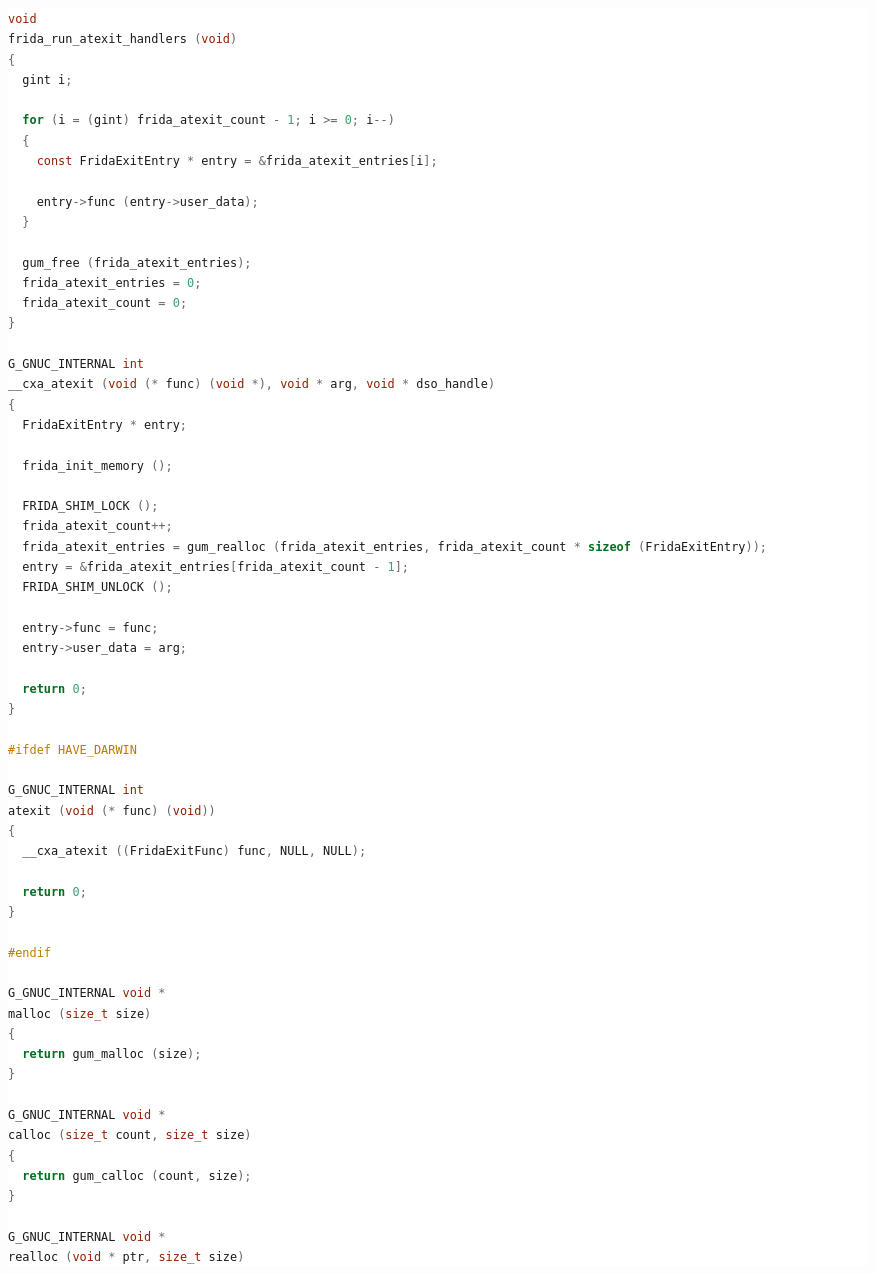 ```c
void
frida_run_atexit_handlers (void)
{
  gint i;

  for (i = (gint) frida_atexit_count - 1; i >= 0; i--)
  {
    const FridaExitEntry * entry = &frida_atexit_entries[i];

    entry->func (entry->user_data);
  }

  gum_free (frida_atexit_entries);
  frida_atexit_entries = 0;
  frida_atexit_count = 0;
}

G_GNUC_INTERNAL int
__cxa_atexit (void (* func) (void *), void * arg, void * dso_handle)
{
  FridaExitEntry * entry;

  frida_init_memory ();

  FRIDA_SHIM_LOCK ();
  frida_atexit_count++;
  frida_atexit_entries = gum_realloc (frida_atexit_entries, frida_atexit_count * sizeof (FridaExitEntry));
  entry = &frida_atexit_entries[frida_atexit_count - 1];
  FRIDA_SHIM_UNLOCK ();

  entry->func = func;
  entry->user_data = arg;

  return 0;
}

#ifdef HAVE_DARWIN

G_GNUC_INTERNAL int
atexit (void (* func) (void))
{
  __cxa_atexit ((FridaExitFunc) func, NULL, NULL);

  return 0;
}

#endif

G_GNUC_INTERNAL void *
malloc (size_t size)
{
  return gum_malloc (size);
}

G_GNUC_INTERNAL void *
calloc (size_t count, size_t size)
{
  return gum_calloc (count, size);
}

G_GNUC_INTERNAL void *
realloc (void * ptr, size_t size)
```